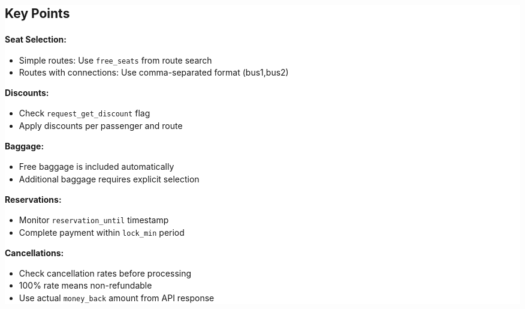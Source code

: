 ## Key Points

**Seat Selection:**
- Simple routes: Use `free_seats` from route search
- Routes with connections: Use comma-separated format (bus1,bus2)

**Discounts:**
- Check `request_get_discount` flag
- Apply discounts per passenger and route

**Baggage:**
- Free baggage is included automatically
- Additional baggage requires explicit selection

**Reservations:**
- Monitor `reservation_until` timestamp
- Complete payment within `lock_min` period

**Cancellations:**
- Check cancellation rates before processing
- 100% rate means non-refundable
- Use actual `money_back` amount from API response